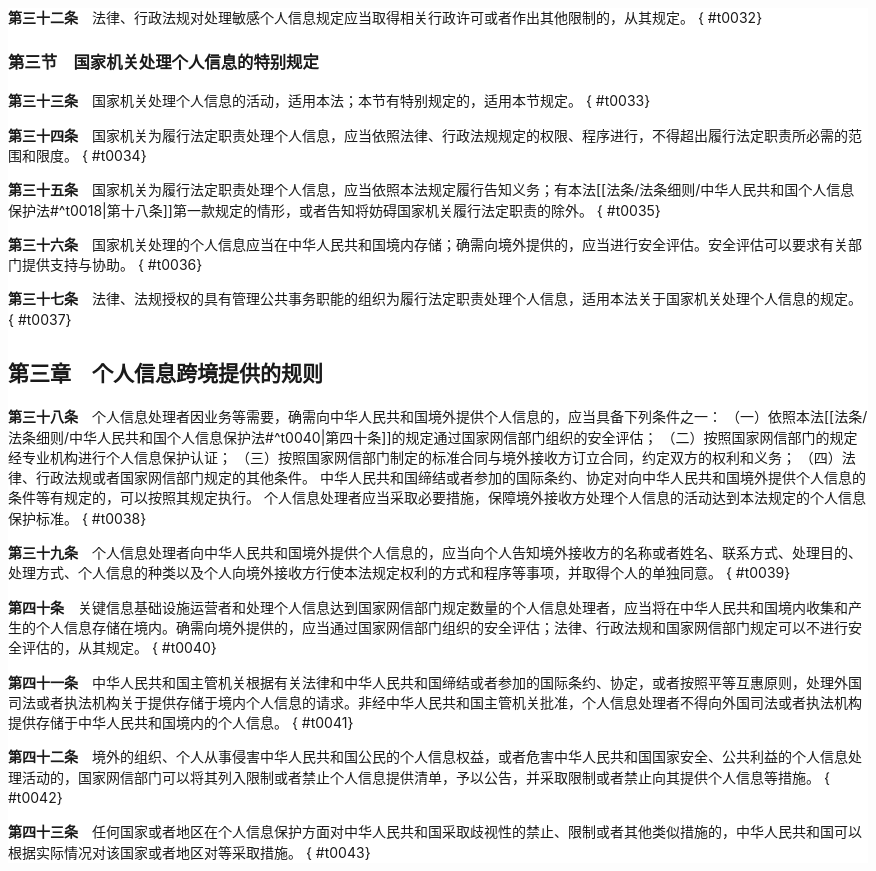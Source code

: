 
**第三十二条**　法律、行政法规对处理敏感个人信息规定应当取得相关行政许可或者作出其他限制的，从其规定。
{ #t0032}


### 第三节　国家机关处理个人信息的特别规定

**第三十三条**　国家机关处理个人信息的活动，适用本法；本节有特别规定的，适用本节规定。
{ #t0033}


**第三十四条**　国家机关为履行法定职责处理个人信息，应当依照法律、行政法规规定的权限、程序进行，不得超出履行法定职责所必需的范围和限度。
{ #t0034}


**第三十五条**　国家机关为履行法定职责处理个人信息，应当依照本法规定履行告知义务；有本法[[法条/法条细则/中华人民共和国个人信息保护法#^t0018\|第十八条]]第一款规定的情形，或者告知将妨碍国家机关履行法定职责的除外。
{ #t0035}


**第三十六条**　国家机关处理的个人信息应当在中华人民共和国境内存储；确需向境外提供的，应当进行安全评估。安全评估可以要求有关部门提供支持与协助。
{ #t0036}


**第三十七条**　法律、法规授权的具有管理公共事务职能的组织为履行法定职责处理个人信息，适用本法关于国家机关处理个人信息的规定。
{ #t0037}


## 第三章　个人信息跨境提供的规则

**第三十八条**　个人信息处理者因业务等需要，确需向中华人民共和国境外提供个人信息的，应当具备下列条件之一：
（一）依照本法[[法条/法条细则/中华人民共和国个人信息保护法#^t0040\|第四十条]]的规定通过国家网信部门组织的安全评估；
（二）按照国家网信部门的规定经专业机构进行个人信息保护认证；
（三）按照国家网信部门制定的标准合同与境外接收方订立合同，约定双方的权利和义务；
（四）法律、行政法规或者国家网信部门规定的其他条件。
中华人民共和国缔结或者参加的国际条约、协定对向中华人民共和国境外提供个人信息的条件等有规定的，可以按照其规定执行。
个人信息处理者应当采取必要措施，保障境外接收方处理个人信息的活动达到本法规定的个人信息保护标准。
{ #t0038}


**第三十九条**　个人信息处理者向中华人民共和国境外提供个人信息的，应当向个人告知境外接收方的名称或者姓名、联系方式、处理目的、处理方式、个人信息的种类以及个人向境外接收方行使本法规定权利的方式和程序等事项，并取得个人的单独同意。
{ #t0039}


**第四十条**　关键信息基础设施运营者和处理个人信息达到国家网信部门规定数量的个人信息处理者，应当将在中华人民共和国境内收集和产生的个人信息存储在境内。确需向境外提供的，应当通过国家网信部门组织的安全评估；法律、行政法规和国家网信部门规定可以不进行安全评估的，从其规定。
{ #t0040}


**第四十一条**　中华人民共和国主管机关根据有关法律和中华人民共和国缔结或者参加的国际条约、协定，或者按照平等互惠原则，处理外国司法或者执法机构关于提供存储于境内个人信息的请求。非经中华人民共和国主管机关批准，个人信息处理者不得向外国司法或者执法机构提供存储于中华人民共和国境内的个人信息。
{ #t0041}


**第四十二条**　境外的组织、个人从事侵害中华人民共和国公民的个人信息权益，或者危害中华人民共和国国家安全、公共利益的个人信息处理活动的，国家网信部门可以将其列入限制或者禁止个人信息提供清单，予以公告，并采取限制或者禁止向其提供个人信息等措施。
{ #t0042}


**第四十三条**　任何国家或者地区在个人信息保护方面对中华人民共和国采取歧视性的禁止、限制或者其他类似措施的，中华人民共和国可以根据实际情况对该国家或者地区对等采取措施。
{ #t0043}
